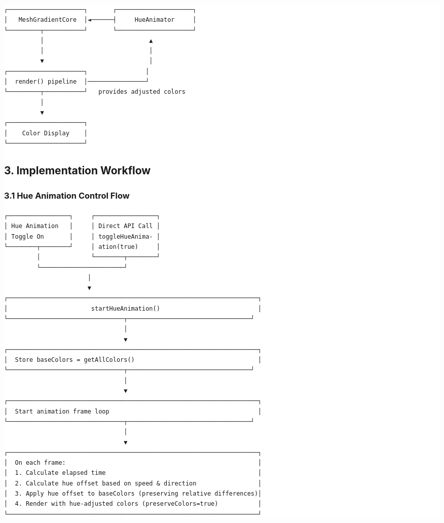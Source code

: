 ```
┌─────────────────────┐       ┌─────────────────────┐
│   MeshGradientCore  │◄──────┤     HueAnimator     │
└─────────┬───────────┘       └─────────────────────┘
          │                             ▲
          │                             │
          ▼                             │
┌─────────────────────┐                │
│  render() pipeline  │────────────────┘
└─────────┬───────────┘   provides adjusted colors
          │
          ▼
┌─────────────────────┐
│    Color Display    │
└─────────────────────┘
```

## 3. Implementation Workflow

### 3.1 Hue Animation Control Flow

```
┌─────────────────┐     ┌─────────────────┐
│ Hue Animation   │     │ Direct API Call │
│ Toggle On       │     │ toggleHueAnima- │
└────────┬────────┘     │ ation(true)     │
         │              └────────┬────────┘
         └───────────────────────┘
                       │
                       ▼
┌─────────────────────────────────────────────────────────────────────┐
│                       startHueAnimation()                           │
└────────────────────────────────┬──────────────────────────────────┘
                                 │
                                 ▼
┌─────────────────────────────────────────────────────────────────────┐
│  Store baseColors = getAllColors()                                  │
└────────────────────────────────┬──────────────────────────────────┘
                                 │
                                 ▼
┌─────────────────────────────────────────────────────────────────────┐
│  Start animation frame loop                                         │
└────────────────────────────────┬──────────────────────────────────┘
                                 │
                                 ▼
┌─────────────────────────────────────────────────────────────────────┐
│  On each frame:                                                     │
│  1. Calculate elapsed time                                          │
│  2. Calculate hue offset based on speed & direction                 │
│  3. Apply hue offset to baseColors (preserving relative differences)│
│  4. Render with hue-adjusted colors (preserveColors=true)           │
└─────────────────────────────────────────────────────────────────────┘
```
